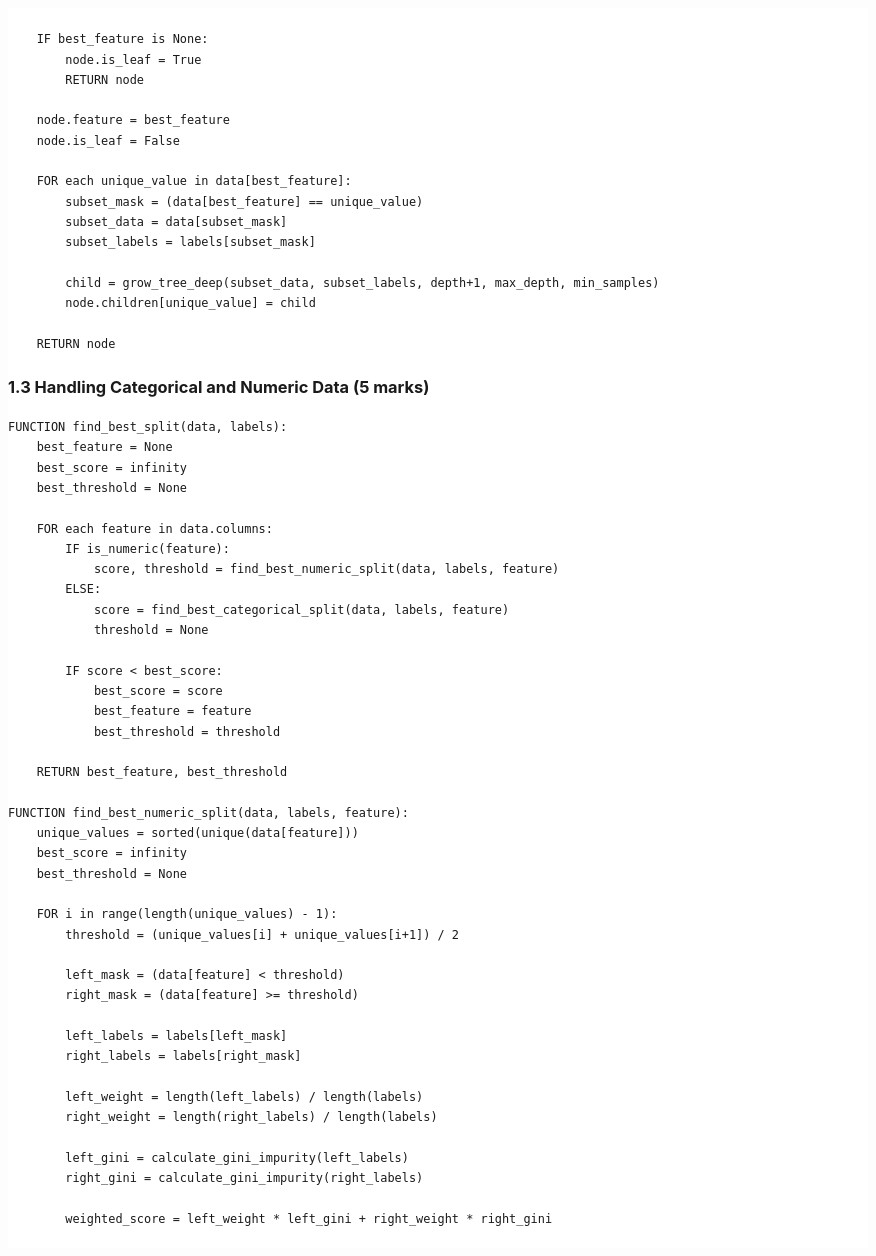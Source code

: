 ```
    
    IF best_feature is None:
        node.is_leaf = True
        RETURN node
    
    node.feature = best_feature
    node.is_leaf = False
    
    FOR each unique_value in data[best_feature]:
        subset_mask = (data[best_feature] == unique_value)
        subset_data = data[subset_mask]
        subset_labels = labels[subset_mask]
        
        child = grow_tree_deep(subset_data, subset_labels, depth+1, max_depth, min_samples)
        node.children[unique_value] = child
    
    RETURN node
```

### 1.3 Handling Categorical and Numeric Data (5 marks)

```
FUNCTION find_best_split(data, labels):
    best_feature = None
    best_score = infinity
    best_threshold = None
    
    FOR each feature in data.columns:
        IF is_numeric(feature):
            score, threshold = find_best_numeric_split(data, labels, feature)
        ELSE:
            score = find_best_categorical_split(data, labels, feature)
            threshold = None
        
        IF score < best_score:
            best_score = score
            best_feature = feature
            best_threshold = threshold
    
    RETURN best_feature, best_threshold

FUNCTION find_best_numeric_split(data, labels, feature):
    unique_values = sorted(unique(data[feature]))
    best_score = infinity
    best_threshold = None
    
    FOR i in range(length(unique_values) - 1):
        threshold = (unique_values[i] + unique_values[i+1]) / 2
        
        left_mask = (data[feature] < threshold)
        right_mask = (data[feature] >= threshold)
        
        left_labels = labels[left_mask]
        right_labels = labels[right_mask]
        
        left_weight = length(left_labels) / length(labels)
        right_weight = length(right_labels) / length(labels)
        
        left_gini = calculate_gini_impurity(left_labels)
        right_gini = calculate_gini_impurity(right_labels)
        
        weighted_score = left_weight * left_gini + right_weight * right_gini
        
```